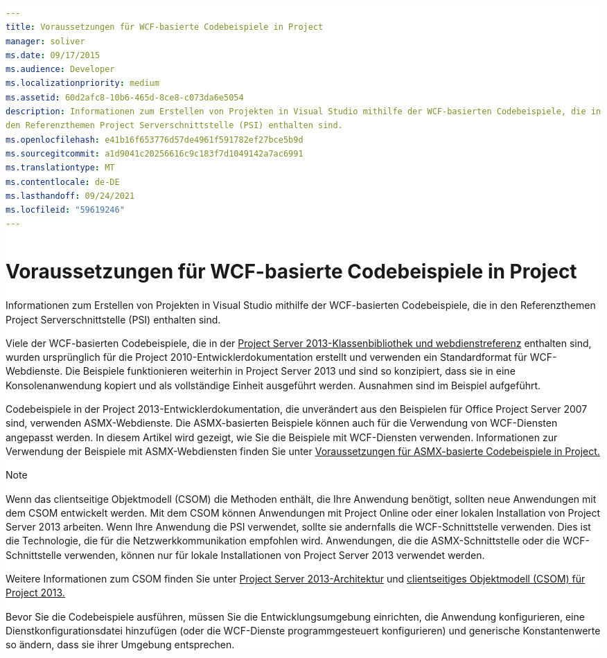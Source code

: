 ```yaml
---
title: Voraussetzungen für WCF-basierte Codebeispiele in Project
manager: soliver
ms.date: 09/17/2015
ms.audience: Developer
ms.localizationpriority: medium
ms.assetid: 60d2afc8-10b6-465d-8ce8-c073da6e5054
description: Informationen zum Erstellen von Projekten in Visual Studio mithilfe der WCF-basierten Codebeispiele, die in den Referenzthemen Project Serverschnittstelle (PSI) enthalten sind.
ms.openlocfilehash: e41b16f653776d57de4961f591782ef27bce5b9d
ms.sourcegitcommit: a1d9041c20256616c9c183f7d1049142a7ac6991
ms.translationtype: MT
ms.contentlocale: de-DE
ms.lasthandoff: 09/24/2021
ms.locfileid: "59619246"
---
```

# <a name="prerequisites-for-wcf-based-code-samples-in-project"></a>Voraussetzungen für WCF-basierte Codebeispiele in Project

Informationen zum Erstellen von Projekten in Visual Studio mithilfe der WCF-basierten Codebeispiele, die in den Referenzthemen Project Serverschnittstelle (PSI) enthalten sind.
   
Viele der WCF-basierten Codebeispiele, die in der [Project Server 2013-Klassenbibliothek und webdienstreferenz](https://msdn.microsoft.com/library/ef1830e0-3c9a-4f98-aa0a-5556c298e7d1%28Office.15%29.aspx) enthalten sind, wurden ursprünglich für die Project 2010-Entwicklerdokumentation erstellt und verwenden ein Standardformat für WCF-Webdienste. Die Beispiele funktionieren weiterhin in Project Server 2013 und sind so konzipiert, dass sie in eine Konsolenanwendung kopiert und als vollständige Einheit ausgeführt werden. Ausnahmen sind im Beispiel aufgeführt. 
  
Codebeispiele in der Project 2013-Entwicklerdokumentation, die unverändert aus den Beispielen für Office Project Server 2007 sind, verwenden ASMX-Webdienste. Die ASMX-basierten Beispiele können auch für die Verwendung von WCF-Diensten angepasst werden. In diesem Artikel wird gezeigt, wie Sie die Beispiele mit WCF-Diensten verwenden. Informationen zur Verwendung der Beispiele mit ASMX-Webdiensten finden Sie unter [Voraussetzungen für ASMX-basierte Codebeispiele in Project.](prerequisites-for-asmx-based-code-samples-in-project.md)
  
> [!NOTE]
> Wenn das clientseitige Objektmodell (CSOM) die Methoden enthält, die Ihre Anwendung benötigt, sollten neue Anwendungen mit dem CSOM entwickelt werden. Mit dem CSOM können Anwendungen mit Project Online oder einer lokalen Installation von Project Server 2013 arbeiten. Wenn Ihre Anwendung die PSI verwendet, sollte sie andernfalls die WCF-Schnittstelle verwenden. Dies ist die Technologie, die für die Netzwerkkommunikation empfohlen wird. Anwendungen, die die ASMX-Schnittstelle oder die WCF-Schnittstelle verwenden, können nur für lokale Installationen von Project Server 2013 verwendet werden. 
>
> Weitere Informationen zum CSOM finden Sie unter [Project Server 2013-Architektur](project-server-2013-architecture.md) und [clientseitiges Objektmodell (CSOM) für Project 2013.](client-side-object-model-csom-for-project-2013.md) 
  
Bevor Sie die Codebeispiele ausführen, müssen Sie die Entwicklungsumgebung einrichten, die Anwendung konfigurieren, eine Dienstkonfigurationsdatei hinzufügen (oder die WCF-Dienste programmgesteuert konfigurieren) und generische Konstantenwerte so ändern, dass sie ihrer Umgebung entsprechen.
  